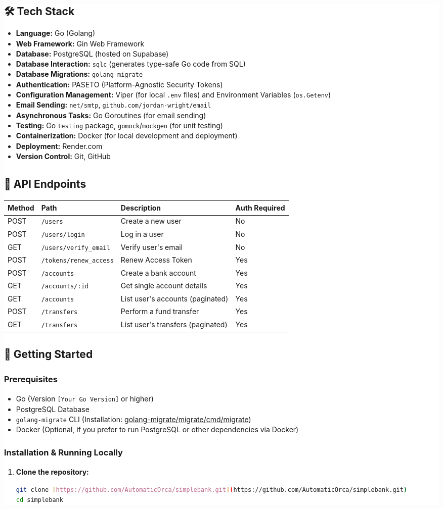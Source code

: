 ## 🛠️ Tech Stack

* **Language:** Go (Golang)
* **Web Framework:** Gin Web Framework
* **Database:** PostgreSQL (hosted on Supabase)
* **Database Interaction:** `sqlc` (generates type-safe Go code from SQL)
* **Database Migrations:** `golang-migrate`
* **Authentication:** PASETO (Platform-Agnostic Security Tokens)
* **Configuration Management:** Viper (for local `.env` files) and Environment Variables (`os.Getenv`)
* **Email Sending:** `net/smtp`, `github.com/jordan-wright/email`
* **Asynchronous Tasks:** Go Goroutines (for email sending)
* **Testing:** Go `testing` package, `gomock`/`mockgen` (for unit testing)
* **Containerization:** Docker (for local development and deployment)
* **Deployment:** Render.com
* **Version Control:** Git, GitHub

## 🚀 API Endpoints

| Method | Path                       | Description                      | Auth Required |
| :----- | :------------------------- | :------------------------------- | :------------ |
| POST   | `/users`                   | Create a new user                | No            |
| POST   | `/users/login`             | Log in a user                    | No            |
| GET    | `/users/verify_email`      | Verify user's email              | No            |
| POST   | `/tokens/renew_access`     | Renew Access Token               | Yes           |
| POST   | `/accounts`                | Create a bank account            | Yes           |
| GET    | `/accounts/:id`            | Get single account details       | Yes           |
| GET    | `/accounts`                | List user's accounts (paginated) | Yes           |
| POST   | `/transfers`               | Perform a fund transfer          | Yes           |
| GET    | `/transfers`               | List user's transfers (paginated)| Yes           |

## 🏁 Getting Started

### Prerequisites

* Go (Version `[Your Go Version]` or higher)
* PostgreSQL Database
* `golang-migrate` CLI (Installation: [golang-migrate/migrate/cmd/migrate](https://github.com/golang-migrate/migrate/tree/master/cmd/migrate))
* Docker (Optional, if you prefer to run PostgreSQL or other dependencies via Docker)

### Installation & Running Locally

1.  **Clone the repository:**
    ```bash
    git clone [https://github.com/AutomaticOrca/simplebank.git](https://github.com/AutomaticOrca/simplebank.git)
    cd simplebank
    ```
